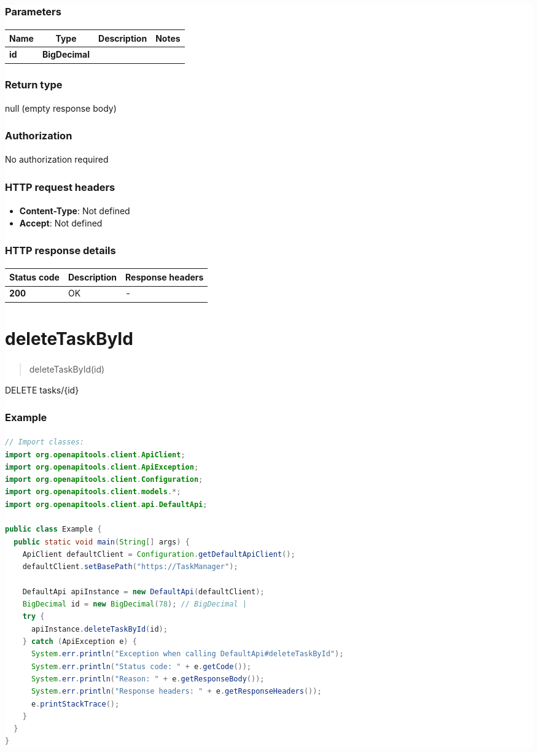 ### Parameters

Name | Type | Description  | Notes
------------- | ------------- | ------------- | -------------
 **id** | **BigDecimal**|  |

### Return type

null (empty response body)

### Authorization

No authorization required

### HTTP request headers

 - **Content-Type**: Not defined
 - **Accept**: Not defined

### HTTP response details
| Status code | Description | Response headers |
|-------------|-------------|------------------|
**200** | OK |  -  |

<a name="deleteTaskById"></a>
# **deleteTaskById**
> deleteTaskById(id)

DELETE tasks/{id}

### Example
```java
// Import classes:
import org.openapitools.client.ApiClient;
import org.openapitools.client.ApiException;
import org.openapitools.client.Configuration;
import org.openapitools.client.models.*;
import org.openapitools.client.api.DefaultApi;

public class Example {
  public static void main(String[] args) {
    ApiClient defaultClient = Configuration.getDefaultApiClient();
    defaultClient.setBasePath("https://TaskManager");

    DefaultApi apiInstance = new DefaultApi(defaultClient);
    BigDecimal id = new BigDecimal(78); // BigDecimal | 
    try {
      apiInstance.deleteTaskById(id);
    } catch (ApiException e) {
      System.err.println("Exception when calling DefaultApi#deleteTaskById");
      System.err.println("Status code: " + e.getCode());
      System.err.println("Reason: " + e.getResponseBody());
      System.err.println("Response headers: " + e.getResponseHeaders());
      e.printStackTrace();
    }
  }
}
```
